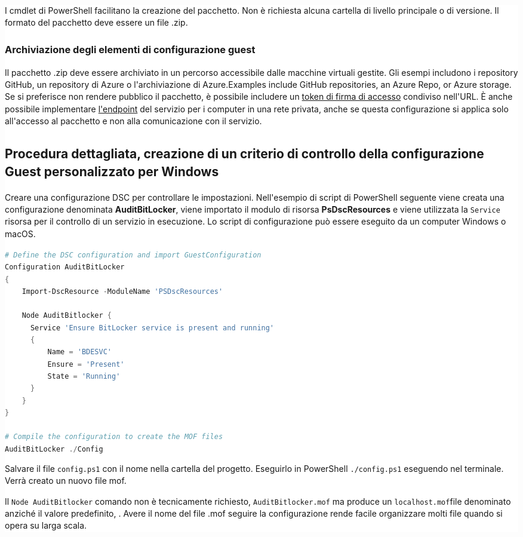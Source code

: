 I cmdlet di PowerShell facilitano la creazione del pacchetto.
Non è richiesta alcuna cartella di livello principale o di versione.
Il formato del pacchetto deve essere un file .zip.

### <a name="storing-guest-configuration-artifacts"></a>Archiviazione degli elementi di configurazione guest

Il pacchetto .zip deve essere archiviato in un percorso accessibile dalle macchine virtuali gestite.
Gli esempi includono i repository GitHub, un repository di Azure o l'archiviazione di Azure.Examples include GitHub repositories, an Azure Repo, or Azure storage. Se si preferisce non rendere pubblico il pacchetto, è possibile includere un [token di firma di accesso](../../../storage/common/storage-dotnet-shared-access-signature-part-1.md) condiviso nell'URL.
È anche possibile implementare [l'endpoint](../../../storage/common/storage-network-security.md#grant-access-from-a-virtual-network) del servizio per i computer in una rete privata, anche se questa configurazione si applica solo all'accesso al pacchetto e non alla comunicazione con il servizio.

## <a name="step-by-step-creating-a-custom-guest-configuration-audit-policy-for-windows"></a>Procedura dettagliata, creazione di un criterio di controllo della configurazione Guest personalizzato per Windows

Creare una configurazione DSC per controllare le impostazioni. Nell'esempio di script di PowerShell seguente viene creata una configurazione denominata **AuditBitLocker**, viene importato il modulo di risorsa **PsDscResources** e viene utilizzata la `Service` risorsa per il controllo di un servizio in esecuzione. Lo script di configurazione può essere eseguito da un computer Windows o macOS.

```powershell
# Define the DSC configuration and import GuestConfiguration
Configuration AuditBitLocker
{
    Import-DscResource -ModuleName 'PSDscResources'

    Node AuditBitlocker {
      Service 'Ensure BitLocker service is present and running'
      {
          Name = 'BDESVC'
          Ensure = 'Present'
          State = 'Running'
      }
    }
}

# Compile the configuration to create the MOF files
AuditBitLocker ./Config
```

Salvare il file `config.ps1` con il nome nella cartella del progetto. Eseguirlo in PowerShell `./config.ps1` eseguendo nel terminale. Verrà creato un nuovo file mof.

Il `Node AuditBitlocker` comando non è tecnicamente richiesto, `AuditBitlocker.mof` ma produce un `localhost.mof`file denominato anziché il valore predefinito, . Avere il nome del file .mof seguire la configurazione rende facile organizzare molti file quando si opera su larga scala.
